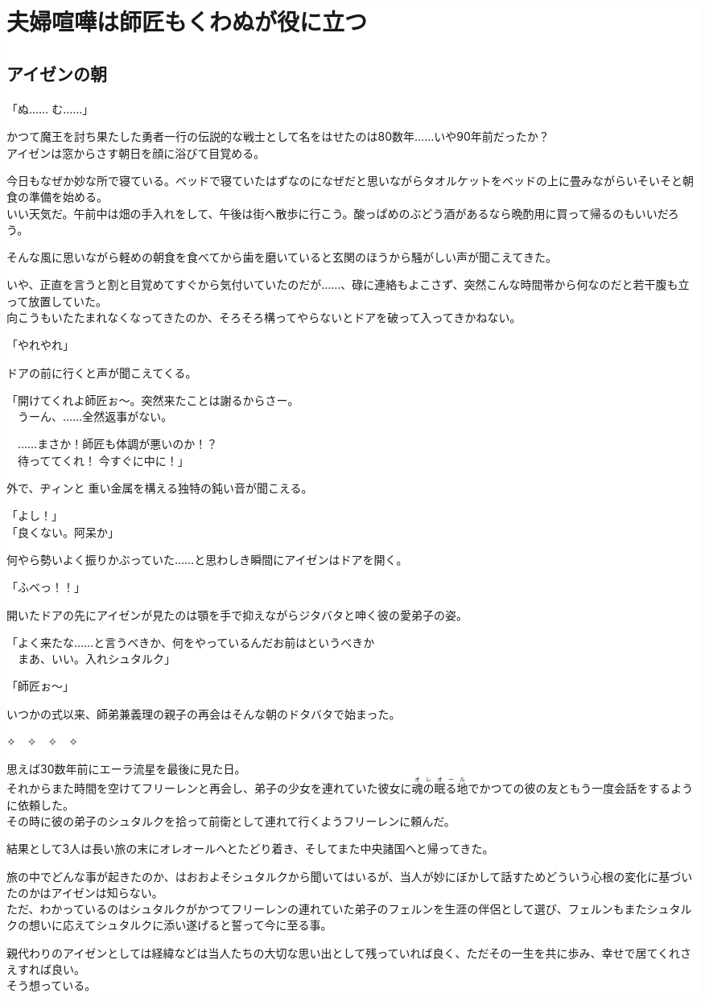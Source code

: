 # 夫婦喧嘩は師匠もくわぬが役に立つ  

## アイゼンの朝  

「ぬ…… む……」  

かつて魔王を討ち果たした勇者一行の伝説的な戦士として名をはせたのは80数年……いや90年前だったか？  
アイゼンは窓からさす朝日を顔に浴びて目覚める。  

今日もなぜか妙な所で寝ている。ベッドで寝ていたはずなのになぜだと思いながらタオルケットをベッドの上に畳みながらいそいそと朝食の準備を始める。  
いい天気だ。午前中は畑の手入れをして、午後は街へ散歩に行こう。酸っぱめのぶどう酒があるなら晩酌用に買って帰るのもいいだろう。  

そんな風に思いながら軽めの朝食を食べてから歯を磨いていると玄関のほうから騒がしい声が聞こえてきた。  

いや、正直を言うと割と目覚めてすぐから気付いていたのだが……、碌に連絡もよこさず、突然こんな時間帯から何なのだと若干腹も立って放置していた。  
向こうもいたたまれなくなってきたのか、そろそろ構ってやらないとドアを破って入ってきかねない。  

「やれやれ」  

ドアの前に行くと声が聞こえてくる。  

「開けてくれよ師匠ぉ～。突然来たことは謝るからさー。  
　うーん、……全然返事がない。  

　……まさか！師匠も体調が悪いのか！？  
　待っててくれ！ 今すぐに中に！」  

外で、ヂィンと 重い金属を構える独特の鈍い音が聞こえる。  

「よし！」  
「良くない。阿呆か」  

何やら勢いよく振りかぶっていた……と思わしき瞬間にアイゼンはドアを開く。  

「ふべっ！！」  

開いたドアの先にアイゼンが見たのは顎を手で抑えながらジタバタと呻く彼の愛弟子の姿。  

「よく来たな……と言うべきか、何をやっているんだお前はというべきか  
　まあ、いい。入れシュタルク」  

「師匠ぉ～」  

いつかの式以来、師弟兼義理の親子の再会はそんな朝のドタバタで始まった。  

✧　✧　✧　✧  

思えば30数年前にエーラ流星を最後に見た日。  
それからまた時間を空けてフリーレンと再会し、弟子の少女を連れていた彼女に<ruby><rb>魂の眠る地 </rb><rt> オレオール</rt></ruby>でかつての彼の友ともう一度会話をするように依頼した。  
その時に彼の弟子のシュタルクを拾って前衛として連れて行くようフリーレンに頼んだ。  

結果として3人は長い旅の末にオレオールへとたどり着き、そしてまた中央諸国へと帰ってきた。  

旅の中でどんな事が起きたのか、はおおよそシュタルクから聞いてはいるが、当人が妙にぼかして話すためどういう心根の変化に基づいたのかはアイゼンは知らない。  
ただ、わかっているのはシュタルクがかつてフリーレンの連れていた弟子のフェルンを生涯の伴侶として選び、フェルンもまたシュタルクの想いに応えてシュタルクに添い遂げると誓って今に至る事。  

親代わりのアイゼンとしては経緯などは当人たちの大切な思い出として残っていれば良く、ただその一生を共に歩み、幸せで居てくれさえすれば良い。  
そう想っている。  

